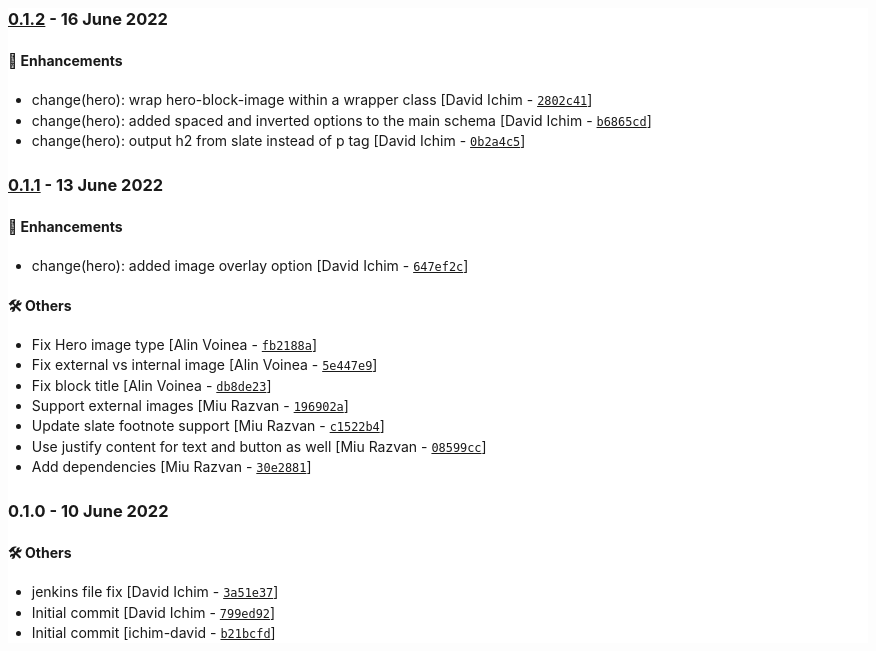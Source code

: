 ### [0.1.2](https://github.com/eea/volto-hero-block/compare/0.1.1...0.1.2) - 16 June 2022

#### :nail_care: Enhancements

- change(hero): wrap hero-block-image within a wrapper class [David Ichim - [`2802c41`](https://github.com/eea/volto-hero-block/commit/2802c41ee8eba4c34bf6d4b4766ebafb24056602)]
- change(hero): added spaced and inverted options to the main schema [David Ichim - [`b6865cd`](https://github.com/eea/volto-hero-block/commit/b6865cdc6dfae0d486f43fccfb31fa555af3a536)]
- change(hero): output h2 from slate instead of p tag [David Ichim - [`0b2a4c5`](https://github.com/eea/volto-hero-block/commit/0b2a4c5070cc2bf97f31ff4cf74ade0e27434d91)]

### [0.1.1](https://github.com/eea/volto-hero-block/compare/0.1.0...0.1.1) - 13 June 2022

#### :nail_care: Enhancements

- change(hero): added image overlay option [David Ichim - [`647ef2c`](https://github.com/eea/volto-hero-block/commit/647ef2ce68848ac38b71977485021b17e8c2f540)]

#### :hammer_and_wrench: Others

- Fix Hero image type [Alin Voinea - [`fb2188a`](https://github.com/eea/volto-hero-block/commit/fb2188ac604cfc57ba26ea482e799ca867a412ad)]
- Fix external vs internal image [Alin Voinea - [`5e447e9`](https://github.com/eea/volto-hero-block/commit/5e447e9a4e35229d9a29b74ad230a2e1e659bbea)]
- Fix block title [Alin Voinea - [`db8de23`](https://github.com/eea/volto-hero-block/commit/db8de237f523e8cb9b96c2702818b529805fd36e)]
- Support external images [Miu Razvan - [`196902a`](https://github.com/eea/volto-hero-block/commit/196902ac0214cefb8a4bdc643f0424bc7c318282)]
- Update slate footnote support [Miu Razvan - [`c1522b4`](https://github.com/eea/volto-hero-block/commit/c1522b4164dbe6de01771d211d7e0bf3009f44d4)]
- Use justify content for text and button as well [Miu Razvan - [`08599cc`](https://github.com/eea/volto-hero-block/commit/08599cc45546d9b349128c4f8ce9c01318385811)]
- Add dependencies [Miu Razvan - [`30e2881`](https://github.com/eea/volto-hero-block/commit/30e2881a2a97a899e7f4cc614a0405c300ac6fee)]
### 0.1.0 - 10 June 2022

#### :hammer_and_wrench: Others

- jenkins file fix [David Ichim - [`3a51e37`](https://github.com/eea/volto-hero-block/commit/3a51e379dd70cb9c6045922050020e33fc896a74)]
- Initial commit [David Ichim - [`799ed92`](https://github.com/eea/volto-hero-block/commit/799ed92e506b9b0faded334c019f4a8ffc4b8d43)]
- Initial commit [ichim-david - [`b21bcfd`](https://github.com/eea/volto-hero-block/commit/b21bcfd42c775acc84179272fac0d6ecaad71430)]
